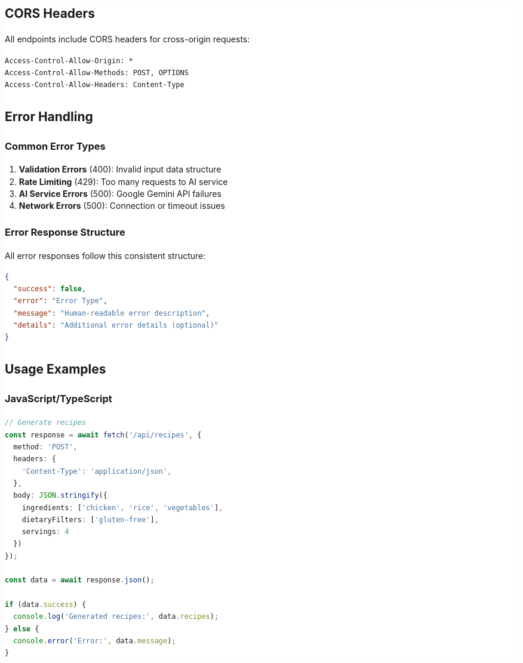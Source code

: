 
## CORS Headers

All endpoints include CORS headers for cross-origin requests:

```
Access-Control-Allow-Origin: *
Access-Control-Allow-Methods: POST, OPTIONS
Access-Control-Allow-Headers: Content-Type
```

## Error Handling

### Common Error Types

1. **Validation Errors** (400): Invalid input data structure
2. **Rate Limiting** (429): Too many requests to AI service
3. **AI Service Errors** (500): Google Gemini API failures
4. **Network Errors** (500): Connection or timeout issues

### Error Response Structure

All error responses follow this consistent structure:

```json
{
  "success": false,
  "error": "Error Type",
  "message": "Human-readable error description",
  "details": "Additional error details (optional)"
}
```

## Usage Examples

### JavaScript/TypeScript

```typescript
// Generate recipes
const response = await fetch('/api/recipes', {
  method: 'POST',
  headers: {
    'Content-Type': 'application/json',
  },
  body: JSON.stringify({
    ingredients: ['chicken', 'rice', 'vegetables'],
    dietaryFilters: ['gluten-free'],
    servings: 4
  })
});

const data = await response.json();

if (data.success) {
  console.log('Generated recipes:', data.recipes);
} else {
  console.error('Error:', data.message);
}
```
